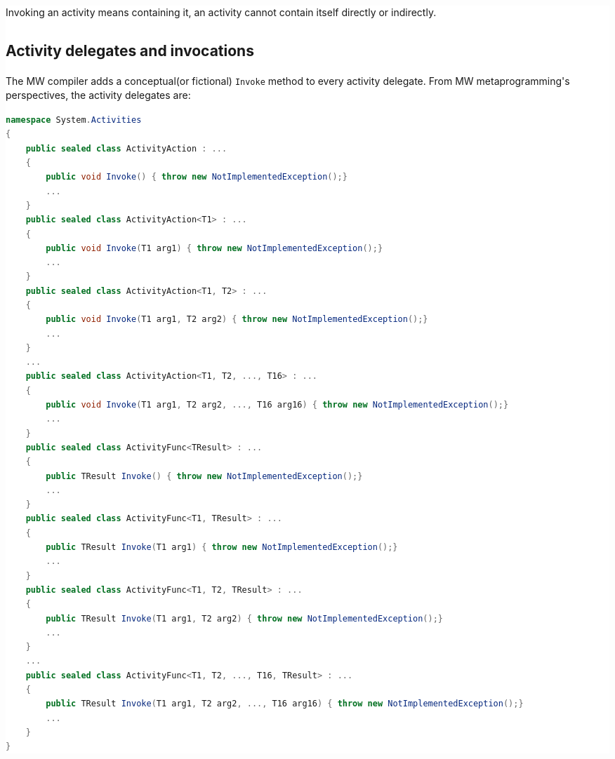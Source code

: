 Invoking an activity means containing it, an activity cannot contain itself directly or indirectly.

## Activity delegates and invocations

The MW compiler adds a conceptual(or fictional) `Invoke` method to every activity delegate. From MW metaprogramming's perspectives, the activity delegates are:

```C#
namespace System.Activities
{
    public sealed class ActivityAction : ...
    {
        public void Invoke() { throw new NotImplementedException();}
        ...
    }
    public sealed class ActivityAction<T1> : ...
    {
        public void Invoke(T1 arg1) { throw new NotImplementedException();}
        ...
    }
    public sealed class ActivityAction<T1, T2> : ...
    {
        public void Invoke(T1 arg1, T2 arg2) { throw new NotImplementedException();}
        ...
    }
    ...
    public sealed class ActivityAction<T1, T2, ..., T16> : ...
    {
        public void Invoke(T1 arg1, T2 arg2, ..., T16 arg16) { throw new NotImplementedException();}
        ...
    }
    public sealed class ActivityFunc<TResult> : ...
    {
        public TResult Invoke() { throw new NotImplementedException();}
        ...
    }
    public sealed class ActivityFunc<T1, TResult> : ...
    {
        public TResult Invoke(T1 arg1) { throw new NotImplementedException();}
        ...
    }
    public sealed class ActivityFunc<T1, T2, TResult> : ...
    {
        public TResult Invoke(T1 arg1, T2 arg2) { throw new NotImplementedException();}
        ...
    }
    ...
    public sealed class ActivityFunc<T1, T2, ..., T16, TResult> : ...
    {
        public TResult Invoke(T1 arg1, T2 arg2, ..., T16 arg16) { throw new NotImplementedException();}
        ...
    }
}
```
